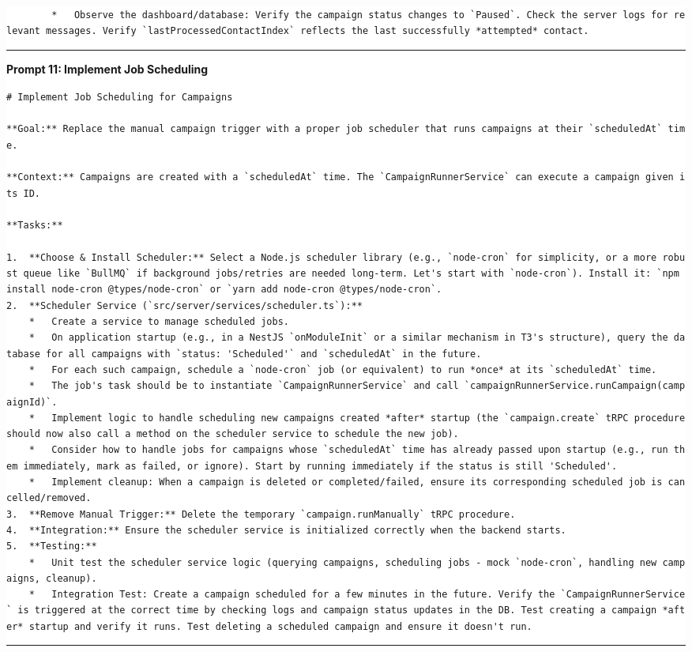 ```text
        *   Observe the dashboard/database: Verify the campaign status changes to `Paused`. Check the server logs for relevant messages. Verify `lastProcessedContactIndex` reflects the last successfully *attempted* contact.
```

---

**Prompt 11: Implement Job Scheduling**

```text
# Implement Job Scheduling for Campaigns

**Goal:** Replace the manual campaign trigger with a proper job scheduler that runs campaigns at their `scheduledAt` time.

**Context:** Campaigns are created with a `scheduledAt` time. The `CampaignRunnerService` can execute a campaign given its ID.

**Tasks:**

1.  **Choose & Install Scheduler:** Select a Node.js scheduler library (e.g., `node-cron` for simplicity, or a more robust queue like `BullMQ` if background jobs/retries are needed long-term. Let's start with `node-cron`). Install it: `npm install node-cron @types/node-cron` or `yarn add node-cron @types/node-cron`.
2.  **Scheduler Service (`src/server/services/scheduler.ts`):**
    *   Create a service to manage scheduled jobs.
    *   On application startup (e.g., in a NestJS `onModuleInit` or a similar mechanism in T3's structure), query the database for all campaigns with `status: 'Scheduled'` and `scheduledAt` in the future.
    *   For each such campaign, schedule a `node-cron` job (or equivalent) to run *once* at its `scheduledAt` time.
    *   The job's task should be to instantiate `CampaignRunnerService` and call `campaignRunnerService.runCampaign(campaignId)`.
    *   Implement logic to handle scheduling new campaigns created *after* startup (the `campaign.create` tRPC procedure should now also call a method on the scheduler service to schedule the new job).
    *   Consider how to handle jobs for campaigns whose `scheduledAt` time has already passed upon startup (e.g., run them immediately, mark as failed, or ignore). Start by running immediately if the status is still 'Scheduled'.
    *   Implement cleanup: When a campaign is deleted or completed/failed, ensure its corresponding scheduled job is cancelled/removed.
3.  **Remove Manual Trigger:** Delete the temporary `campaign.runManually` tRPC procedure.
4.  **Integration:** Ensure the scheduler service is initialized correctly when the backend starts.
5.  **Testing:**
    *   Unit test the scheduler service logic (querying campaigns, scheduling jobs - mock `node-cron`, handling new campaigns, cleanup).
    *   Integration Test: Create a campaign scheduled for a few minutes in the future. Verify the `CampaignRunnerService` is triggered at the correct time by checking logs and campaign status updates in the DB. Test creating a campaign *after* startup and verify it runs. Test deleting a scheduled campaign and ensure it doesn't run.
```

---